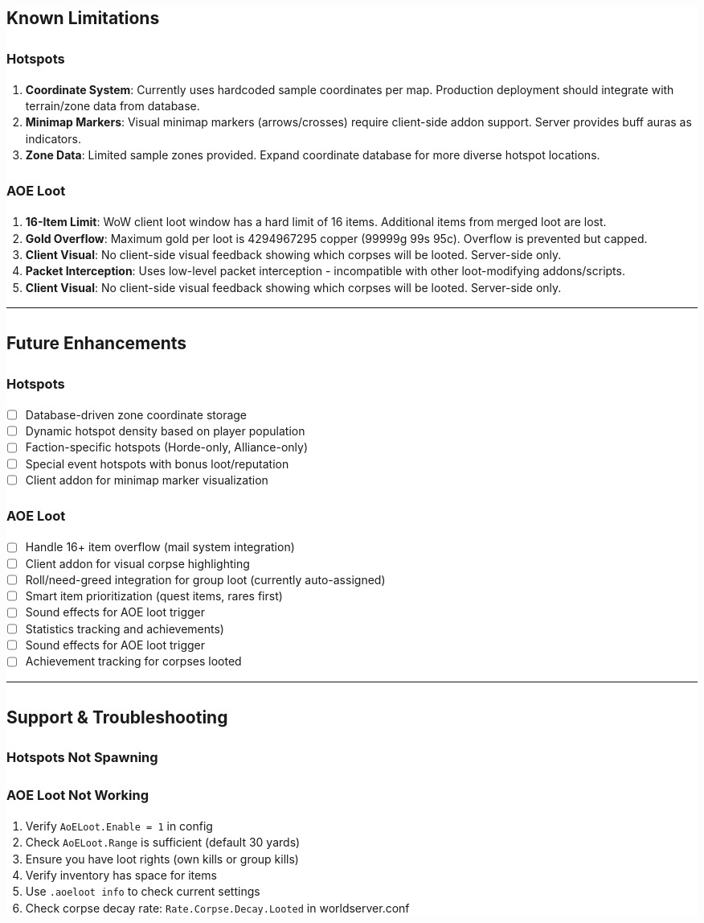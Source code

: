 ## Known Limitations

### Hotspots
1. **Coordinate System**: Currently uses hardcoded sample coordinates per map. Production deployment should integrate with terrain/zone data from database.
2. **Minimap Markers**: Visual minimap markers (arrows/crosses) require client-side addon support. Server provides buff auras as indicators.
3. **Zone Data**: Limited sample zones provided. Expand coordinate database for more diverse hotspot locations.
### AOE Loot
1. **16-Item Limit**: WoW client loot window has a hard limit of 16 items. Additional items from merged loot are lost.
2. **Gold Overflow**: Maximum gold per loot is 4294967295 copper (99999g 99s 95c). Overflow is prevented but capped.
3. **Client Visual**: No client-side visual feedback showing which corpses will be looted. Server-side only.
4. **Packet Interception**: Uses low-level packet interception - incompatible with other loot-modifying addons/scripts.
3. **Client Visual**: No client-side visual feedback showing which corpses will be looted. Server-side only.

---

## Future Enhancements

### Hotspots
- [ ] Database-driven zone coordinate storage
- [ ] Dynamic hotspot density based on player population
- [ ] Faction-specific hotspots (Horde-only, Alliance-only)
- [ ] Special event hotspots with bonus loot/reputation
- [ ] Client addon for minimap marker visualization
### AOE Loot
- [ ] Handle 16+ item overflow (mail system integration)
- [ ] Client addon for visual corpse highlighting
- [ ] Roll/need-greed integration for group loot (currently auto-assigned)
- [ ] Smart item prioritization (quest items, rares first)
- [ ] Sound effects for AOE loot trigger
- [ ] Statistics tracking and achievements)
- [ ] Sound effects for AOE loot trigger
- [ ] Achievement tracking for corpses looted

---

## Support & Troubleshooting

### Hotspots Not Spawning
### AOE Loot Not Working
1. Verify `AoELoot.Enable = 1` in config
2. Check `AoELoot.Range` is sufficient (default 30 yards)
3. Ensure you have loot rights (own kills or group kills)
4. Verify inventory has space for items
5. Use `.aoeloot info` to check current settings
6. Check corpse decay rate: `Rate.Corpse.Decay.Looted` in worldserver.conf
